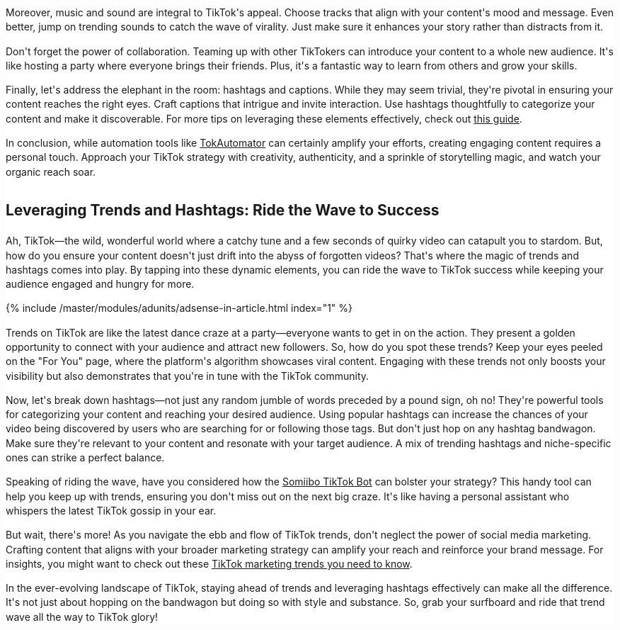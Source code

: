 Moreover, music and sound are integral to TikTok's appeal. Choose tracks that align with your content's mood and message. Even better, jump on trending sounds to catch the wave of virality. Just make sure it enhances your story rather than distracts from it. 

Don't forget the power of collaboration. Teaming up with other TikTokers can introduce your content to a whole new audience. It's like hosting a party where everyone brings their friends. Plus, it's a fantastic way to learn from others and grow your skills.

Finally, let's address the elephant in the room: hashtags and captions. While they may seem trivial, they're pivotal in ensuring your content reaches the right eyes. Craft captions that intrigue and invite interaction. Use hashtags thoughtfully to categorize your content and make it discoverable. For more tips on leveraging these elements effectively, check out [this guide](https://tokautomator.com/blog/tiktok-marketing-insights-how-tokautomator-can-boost-your-engagement).

In conclusion, while automation tools like [TokAutomator](https://tokautomator.com/blog/the-ultimate-guide-to-growing-your-tiktok-account-with-tokautomator) can certainly amplify your efforts, creating engaging content requires a personal touch. Approach your TikTok strategy with creativity, authenticity, and a sprinkle of storytelling magic, and watch your organic reach soar.

## Leveraging Trends and Hashtags: Ride the Wave to Success

Ah, TikTok—the wild, wonderful world where a catchy tune and a few seconds of quirky video can catapult you to stardom. But, how do you ensure your content doesn't just drift into the abyss of forgotten videos? That's where the magic of trends and hashtags comes into play. By tapping into these dynamic elements, you can ride the wave to TikTok success while keeping your audience engaged and hungry for more.

{% include /master/modules/adunits/adsense-in-article.html index="1" %}

Trends on TikTok are like the latest dance craze at a party—everyone wants to get in on the action. They present a golden opportunity to connect with your audience and attract new followers. So, how do you spot these trends? Keep your eyes peeled on the "For You" page, where the platform's algorithm showcases viral content. Engaging with these trends not only boosts your visibility but also demonstrates that you're in tune with the TikTok community.

Now, let's break down hashtags—not just any random jumble of words preceded by a pound sign, oh no! They're powerful tools for categorizing your content and reaching your desired audience. Using popular hashtags can increase the chances of your video being discovered by users who are searching for or following those tags. But don't just hop on any hashtag bandwagon. Make sure they're relevant to your content and resonate with your target audience. A mix of trending hashtags and niche-specific ones can strike a perfect balance.

Speaking of riding the wave, have you considered how the [Somiibo TikTok Bot](https://tokautomator.com/blog/how-to-use-the-somiibo-tiktok-bot-for-explosive-account-growth) can bolster your strategy? This handy tool can help you keep up with trends, ensuring you don't miss out on the next big craze. It's like having a personal assistant who whispers the latest TikTok gossip in your ear.

But wait, there's more! As you navigate the ebb and flow of TikTok trends, don't neglect the power of social media marketing. Crafting content that aligns with your broader marketing strategy can amplify your reach and reinforce your brand message. For insights, you might want to check out these [TikTok marketing trends you need to know](https://tokautomator.com/blog/tiktok-marketing-trends-you-need-to-know-in-2024). 

In the ever-evolving landscape of TikTok, staying ahead of trends and leveraging hashtags effectively can make all the difference. It's not just about hopping on the bandwagon but doing so with style and substance. So, grab your surfboard and ride that trend wave all the way to TikTok glory!
